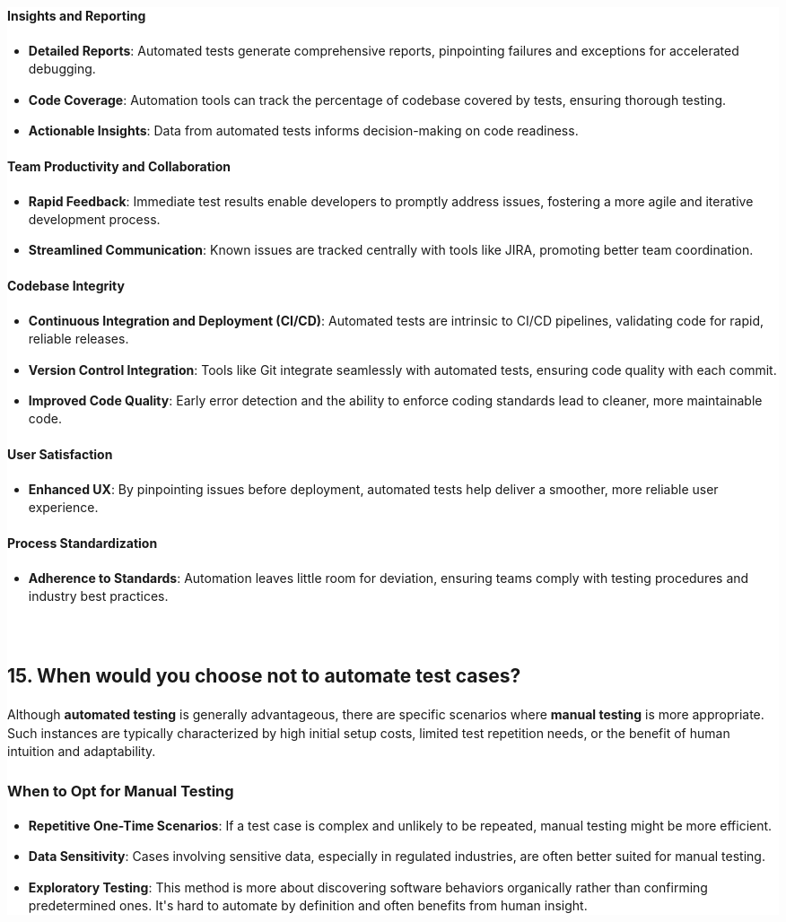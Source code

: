 #### Insights and Reporting

- **Detailed Reports**: Automated tests generate comprehensive reports, pinpointing failures and exceptions for accelerated debugging.

- **Code Coverage**: Automation tools can track the percentage of codebase covered by tests, ensuring thorough testing.

- **Actionable Insights**: Data from automated tests informs decision-making on code readiness.

#### Team Productivity and Collaboration

- **Rapid Feedback**: Immediate test results enable developers to promptly address issues, fostering a more agile and iterative development process.

- **Streamlined Communication**: Known issues are tracked centrally with tools like JIRA, promoting better team coordination.

#### Codebase Integrity

- **Continuous Integration and Deployment (CI/CD)**: Automated tests are intrinsic to CI/CD pipelines, validating code for rapid, reliable releases.

- **Version Control Integration**: Tools like Git integrate seamlessly with automated tests, ensuring code quality with each commit.

- **Improved Code Quality**: Early error detection and the ability to enforce coding standards lead to cleaner, more maintainable code.

#### User Satisfaction

- **Enhanced UX**: By pinpointing issues before deployment, automated tests help deliver a smoother, more reliable user experience.

#### Process Standardization

- **Adherence to Standards**: Automation leaves little room for deviation, ensuring teams comply with testing procedures and industry best practices.
<br>

## 15. When would you choose not to automate test cases?

Although **automated testing** is generally advantageous, there are specific scenarios where **manual testing** is more appropriate. Such instances are typically characterized by high initial setup costs, limited test repetition needs, or the benefit of human intuition and adaptability.

### When to Opt for Manual Testing

- **Repetitive One-Time Scenarios**: If a test case is complex and unlikely to be repeated, manual testing might be more efficient.

- **Data Sensitivity**: Cases involving sensitive data, especially in regulated industries, are often better suited for manual testing.

- **Exploratory Testing**: This method is more about discovering software behaviors organically rather than confirming predetermined ones. It's hard to automate by definition and often benefits from human insight.
